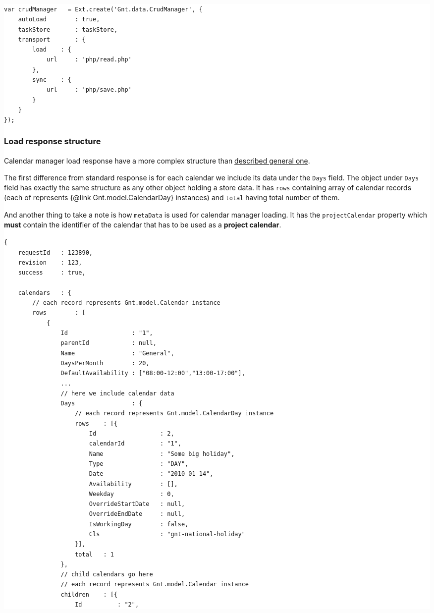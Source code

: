     var crudManager   = Ext.create('Gnt.data.CrudManager', {
        autoLoad        : true,
        taskStore       : taskStore,
        transport       : {
            load    : {
                url     : 'php/read.php'
            },
            sync    : {
                url     : 'php/save.php'
            }
        }
    });

### Load response structure

Calendar manager load response have a more complex structure than [described general one](#!/guide/crud_manager-section-4).

The first difference from standard response is for each calendar we include its data under the `Days` field.
The object under `Days` field has exactly the same structure as any other object holding a store data.
It has `rows` containing array of calendar records (each of represents {@link Gnt.model.CalendarDay} instances) and `total` having total number of them.

And another thing to take a note is how `metaData` is used for calendar manager loading.
It has the `projectCalendar` property which **must** contain the identifier of the calendar that has to be used as a **project calendar**.

    {
        requestId   : 123890,
        revision    : 123,
        success     : true,

        calendars   : {
            // each record represents Gnt.model.Calendar instance
            rows        : [
                {
                    Id                  : "1",
                    parentId            : null,
                    Name                : "General",
                    DaysPerMonth        : 20,
                    DefaultAvailability : ["08:00-12:00","13:00-17:00"],
                    ...
                    // here we include calendar data
                    Days                : {
                        // each record represents Gnt.model.CalendarDay instance
                        rows    : [{
                            Id                  : 2,
                            calendarId          : "1",
                            Name                : "Some big holiday",
                            Type                : "DAY",
                            Date                : "2010-01-14",
                            Availability        : [],
                            Weekday             : 0,
                            OverrideStartDate   : null,
                            OverrideEndDate     : null,
                            IsWorkingDay        : false,
                            Cls                 : "gnt-national-holiday"
                        }],
                        total   : 1
                    },
                    // child calendars go here
                    // each record represents Gnt.model.Calendar instance
                    children    : [{
                        Id          : "2",
